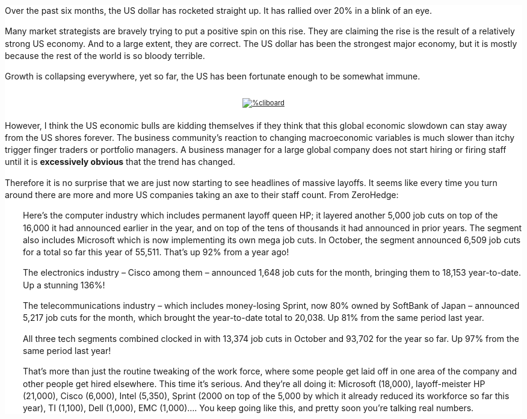 Over the past six months, the US dollar has rocketed straight up. It has rallied over 20% in a blink of an eye. 

Many market strategists are bravely trying to put a positive spin on this rise. They are claiming the rise is the result of a relatively strong US economy. And to a large extent, they are correct. The US dollar has been the strongest major economy, but it is mostly because the rest of the world is so bloody terrible. 

Growth is collapsing everywhere, yet so far, the US has been fortunate enough to be somewhat immune. 

<div style="width: image width px; font-size: 80%; text-align: center;">
  <a href="http://themacrotourist.com/pictures/Azure/GDPJan2615.png"><img class="size-full wp-image-14271" style="padding-top: 1.0em;padding-bottom: 0.5em;" alt="%cliboard" src="http://themacrotourist.com/pictures/Azure/GDPJan2615.png" width="600" height="342" /></a>
</div>

However, I think the US economic bulls are kidding themselves if they think that this global economic slowdown can stay away from the US shores forever. The business community&#8217;s reaction to changing macroeconomic variables is much slower than itchy trigger finger traders or portfolio managers. A business manager for a large global company does not start hiring or firing staff until it is **excessively obvious** that the trend has changed.

Therefore it is no surprise that we are just now starting to see headlines of massive layoffs. It seems like every time you turn around there are more and more US companies taking an axe to their staff count. From ZeroHedge:

<p style="padding-left: 30px;">
  Here’s the computer industry which includes permanent layoff queen HP; it layered another 5,000 job cuts on top of the 16,000 it had announced earlier in the year, and on top of the tens of thousands it had announced in prior years. The segment also includes Microsoft which is now implementing its own mega job cuts. In October, the segment announced 6,509 job cuts for a total so far this year of 55,511. That’s up 92% from a year ago!
</p>

<p style="padding-left: 30px;">
  The electronics industry – Cisco among them – announced 1,648 job cuts for the month, bringing them to 18,153 year-to-date. Up a stunning 136%!
</p>

<p style="padding-left: 30px;">
  The telecommunications industry – which includes money-losing Sprint, now 80% owned by SoftBank of Japan – announced 5,217 job cuts for the month, which brought the year-to-date total to 20,038. Up 81% from the same period last year.
</p>

<p style="padding-left: 30px;">
  All three tech segments combined clocked in with 13,374 job cuts in October and 93,702 for the year so far. Up 97% from the same period last year!
</p>

<p style="padding-left: 30px;">
  That’s more than just the routine tweaking of the work force, where some people get laid off in one area of the company and other people get hired elsewhere. This time it’s serious. And they’re all doing it: Microsoft (18,000), layoff-meister HP (21,000), Cisco (6,000), Intel (5,350), Sprint (2000 on top of the 5,000 by which it already reduced its workforce so far this year), TI (1,100), Dell (1,000), EMC (1,000)…. You keep going like this, and pretty soon you’re talking real numbers.
</p>
